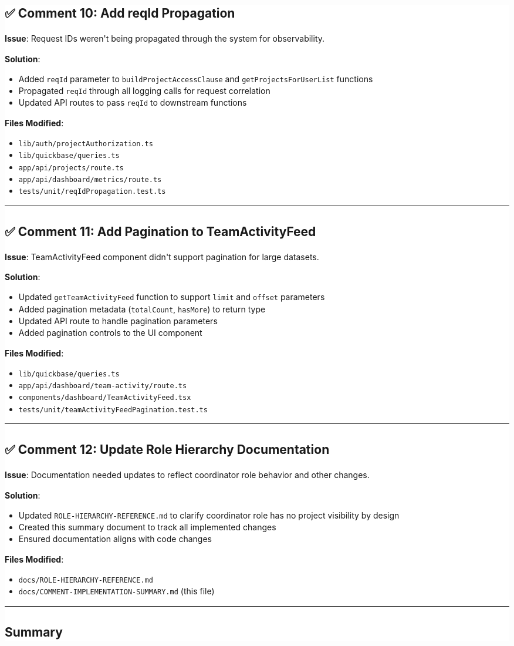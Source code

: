## ✅ Comment 10: Add reqId Propagation

**Issue**: Request IDs weren't being propagated through the system for observability.

**Solution**:
- Added `reqId` parameter to `buildProjectAccessClause` and `getProjectsForUserList` functions
- Propagated `reqId` through all logging calls for request correlation
- Updated API routes to pass `reqId` to downstream functions

**Files Modified**:
- `lib/auth/projectAuthorization.ts`
- `lib/quickbase/queries.ts`
- `app/api/projects/route.ts`
- `app/api/dashboard/metrics/route.ts`
- `tests/unit/reqIdPropagation.test.ts`

---

## ✅ Comment 11: Add Pagination to TeamActivityFeed

**Issue**: TeamActivityFeed component didn't support pagination for large datasets.

**Solution**:
- Updated `getTeamActivityFeed` function to support `limit` and `offset` parameters
- Added pagination metadata (`totalCount`, `hasMore`) to return type
- Updated API route to handle pagination parameters
- Added pagination controls to the UI component

**Files Modified**:
- `lib/quickbase/queries.ts`
- `app/api/dashboard/team-activity/route.ts`
- `components/dashboard/TeamActivityFeed.tsx`
- `tests/unit/teamActivityFeedPagination.test.ts`

---

## ✅ Comment 12: Update Role Hierarchy Documentation

**Issue**: Documentation needed updates to reflect coordinator role behavior and other changes.

**Solution**:
- Updated `ROLE-HIERARCHY-REFERENCE.md` to clarify coordinator role has no project visibility by design
- Created this summary document to track all implemented changes
- Ensured documentation aligns with code changes

**Files Modified**:
- `docs/ROLE-HIERARCHY-REFERENCE.md`
- `docs/COMMENT-IMPLEMENTATION-SUMMARY.md` (this file)

---

## Summary
